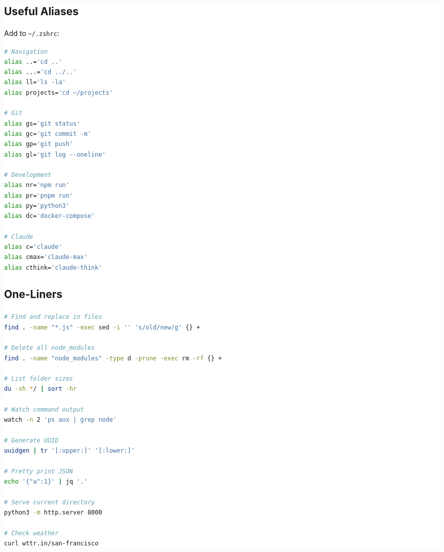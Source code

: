 ## Useful Aliases

Add to `~/.zshrc`:
```bash
# Navigation
alias ..='cd ..'
alias ...='cd ../..'
alias ll='ls -la'
alias projects='cd ~/projects'

# Git
alias gs='git status'
alias gc='git commit -m'
alias gp='git push'
alias gl='git log --oneline'

# Development
alias nr='npm run'
alias pr='pnpm run'
alias py='python3'
alias dc='docker-compose'

# Claude
alias c='claude'
alias cmax='claude-max'
alias cthink='claude-think'
```

## One-Liners

```bash
# Find and replace in files
find . -name "*.js" -exec sed -i '' 's/old/new/g' {} +

# Delete all node_modules
find . -name "node_modules" -type d -prune -exec rm -rf {} +

# List folder sizes
du -sh */ | sort -hr

# Watch command output
watch -n 2 'ps aux | grep node'

# Generate UUID
uuidgen | tr '[:upper:]' '[:lower:]'

# Pretty print JSON
echo '{"a":1}' | jq '.'

# Serve current directory
python3 -m http.server 8000

# Check weather
curl wttr.in/san-francisco
```
